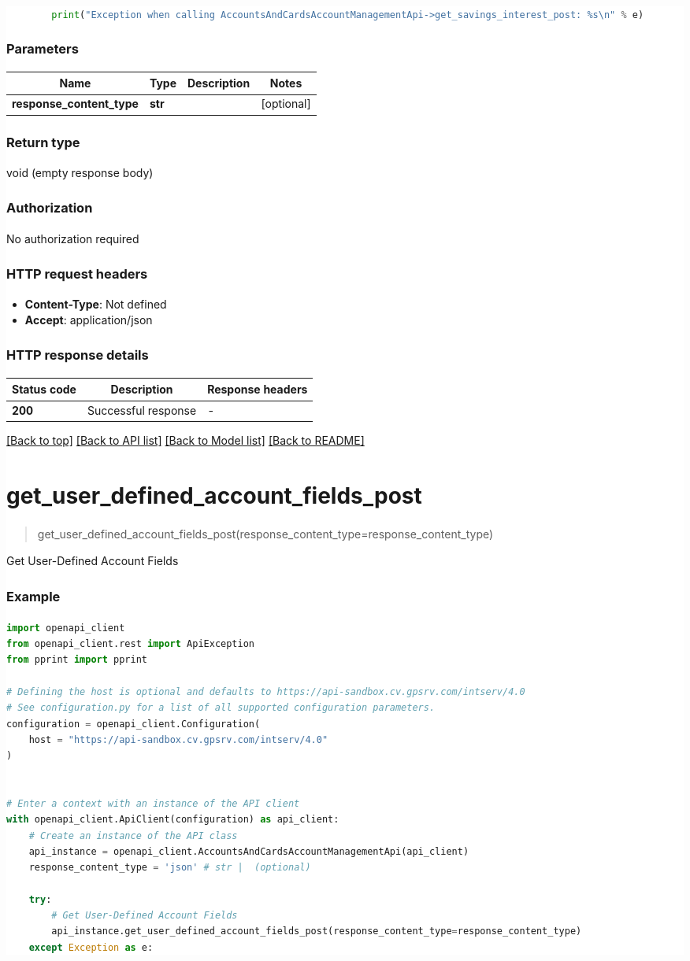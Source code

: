 ```python
        print("Exception when calling AccountsAndCardsAccountManagementApi->get_savings_interest_post: %s\n" % e)
```



### Parameters


Name | Type | Description  | Notes
------------- | ------------- | ------------- | -------------
 **response_content_type** | **str**|  | [optional] 

### Return type

void (empty response body)

### Authorization

No authorization required

### HTTP request headers

 - **Content-Type**: Not defined
 - **Accept**: application/json

### HTTP response details

| Status code | Description | Response headers |
|-------------|-------------|------------------|
**200** | Successful response |  -  |

[[Back to top]](#) [[Back to API list]](../README.md#documentation-for-api-endpoints) [[Back to Model list]](../README.md#documentation-for-models) [[Back to README]](../README.md)

# **get_user_defined_account_fields_post**
> get_user_defined_account_fields_post(response_content_type=response_content_type)

Get User-Defined Account Fields

### Example


```python
import openapi_client
from openapi_client.rest import ApiException
from pprint import pprint

# Defining the host is optional and defaults to https://api-sandbox.cv.gpsrv.com/intserv/4.0
# See configuration.py for a list of all supported configuration parameters.
configuration = openapi_client.Configuration(
    host = "https://api-sandbox.cv.gpsrv.com/intserv/4.0"
)


# Enter a context with an instance of the API client
with openapi_client.ApiClient(configuration) as api_client:
    # Create an instance of the API class
    api_instance = openapi_client.AccountsAndCardsAccountManagementApi(api_client)
    response_content_type = 'json' # str |  (optional)

    try:
        # Get User-Defined Account Fields
        api_instance.get_user_defined_account_fields_post(response_content_type=response_content_type)
    except Exception as e:
```